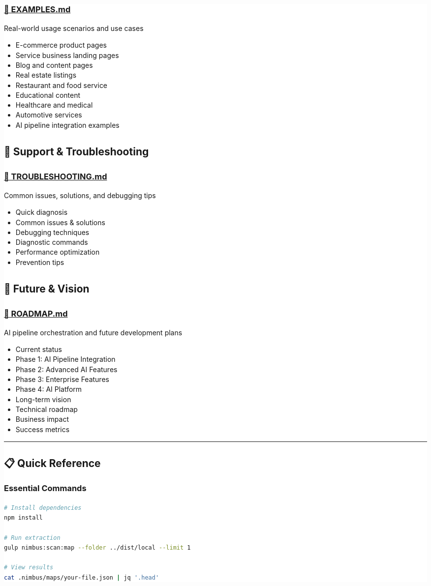 ### **[🎯 EXAMPLES.md](./EXAMPLES.md)**
Real-world usage scenarios and use cases
- E-commerce product pages
- Service business landing pages
- Blog and content pages
- Real estate listings
- Restaurant and food service
- Educational content
- Healthcare and medical
- Automotive services
- AI pipeline integration examples

## 🔧 **Support & Troubleshooting**

### **[🔧 TROUBLESHOOTING.md](./TROUBLESHOOTING.md)**
Common issues, solutions, and debugging tips
- Quick diagnosis
- Common issues & solutions
- Debugging techniques
- Diagnostic commands
- Performance optimization
- Prevention tips

## 🚀 **Future & Vision**

### **[🚀 ROADMAP.md](./ROADMAP.md)**
AI pipeline orchestration and future development plans
- Current status
- Phase 1: AI Pipeline Integration
- Phase 2: Advanced AI Features
- Phase 3: Enterprise Features
- Phase 4: AI Platform
- Long-term vision
- Technical roadmap
- Business impact
- Success metrics

---

## 📋 **Quick Reference**

### **Essential Commands**
```bash
# Install dependencies
npm install

# Run extraction
gulp nimbus:scan:map --folder ../dist/local --limit 1

# View results
cat .nimbus/maps/your-file.json | jq '.head'
```
